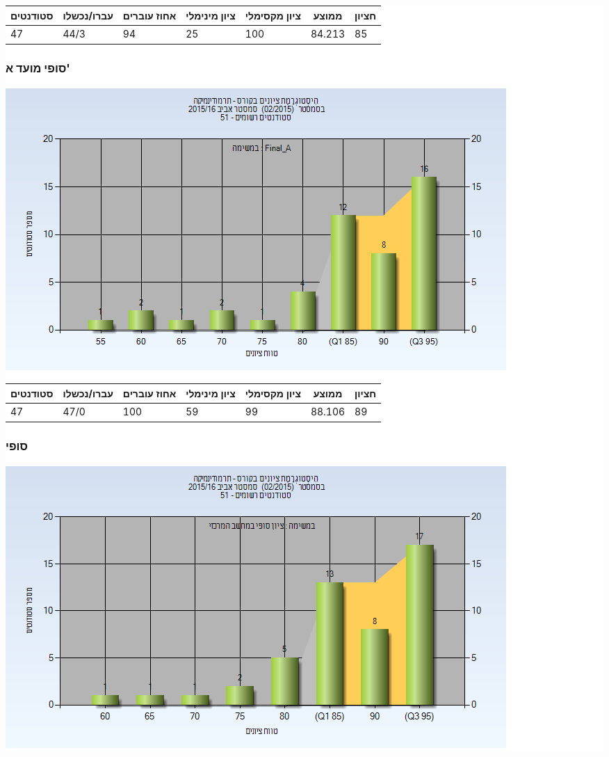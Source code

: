 | סטודנטים | עברו/נכשלו | אחוז עוברים | ציון מינימלי | ציון מקסימלי | ממוצע | חציון |
| ---- | ---- | ---- | ---- | ---- | ---- | ---- |
| 47 | 44/3 | 94 | 25 | 100 | 84.213 | 85 |

<h3 id="201502-Final_A">סופי מועד א'</h3>

![201502 Final_A](201502/Final_A.png)

| סטודנטים | עברו/נכשלו | אחוז עוברים | ציון מינימלי | ציון מקסימלי | ממוצע | חציון |
| ---- | ---- | ---- | ---- | ---- | ---- | ---- |
| 47 | 47/0 | 100 | 59 | 99 | 88.106 | 89 |

<h3 id="201502-Finals">סופי</h3>

![201502 Finals](201502/Finals.png)
